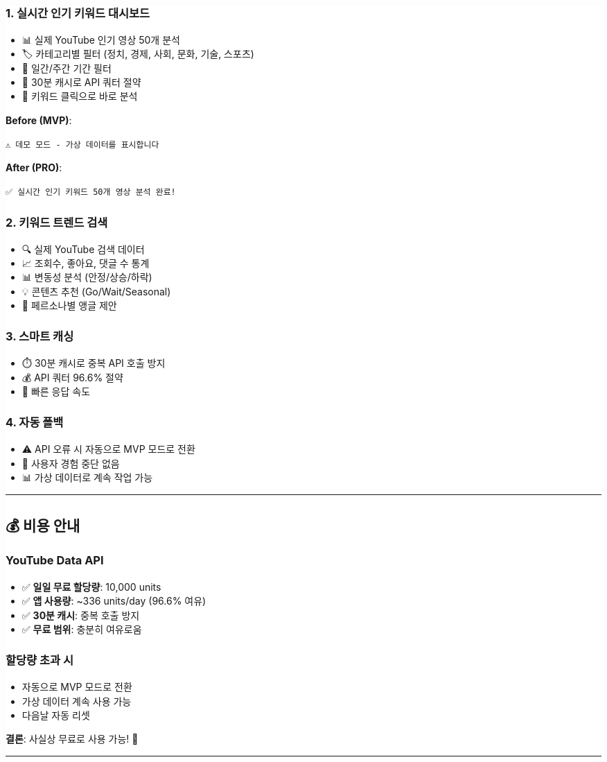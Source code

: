 ### 1. 실시간 인기 키워드 대시보드
- 📊 실제 YouTube 인기 영상 50개 분석
- 🏷️ 카테고리별 필터 (정치, 경제, 사회, 문화, 기술, 스포츠)
- 📅 일간/주간 기간 필터
- 💾 30분 캐시로 API 쿼터 절약
- 🎯 키워드 클릭으로 바로 분석

**Before (MVP)**:
```
⚠️ 데모 모드 - 가상 데이터를 표시합니다
```

**After (PRO)**:
```
✅ 실시간 인기 키워드 50개 영상 분석 완료!
```

### 2. 키워드 트렌드 검색
- 🔍 실제 YouTube 검색 데이터
- 📈 조회수, 좋아요, 댓글 수 통계
- 📊 변동성 분석 (안정/상승/하락)
- 💡 콘텐츠 추천 (Go/Wait/Seasonal)
- 🎯 페르소나별 앵글 제안

### 3. 스마트 캐싱
- ⏱️ 30분 캐시로 중복 API 호출 방지
- 💰 API 쿼터 96.6% 절약
- 🚀 빠른 응답 속도

### 4. 자동 폴백
- ⚠️ API 오류 시 자동으로 MVP 모드로 전환
- 🔄 사용자 경험 중단 없음
- 📊 가상 데이터로 계속 작업 가능

---

## 💰 비용 안내

### YouTube Data API
- ✅ **일일 무료 할당량**: 10,000 units
- ✅ **앱 사용량**: ~336 units/day (96.6% 여유)
- ✅ **30분 캐시**: 중복 호출 방지
- ✅ **무료 범위**: 충분히 여유로움

### 할당량 초과 시
- 자동으로 MVP 모드로 전환
- 가상 데이터 계속 사용 가능
- 다음날 자동 리셋

**결론**: 사실상 무료로 사용 가능! 🎉

---